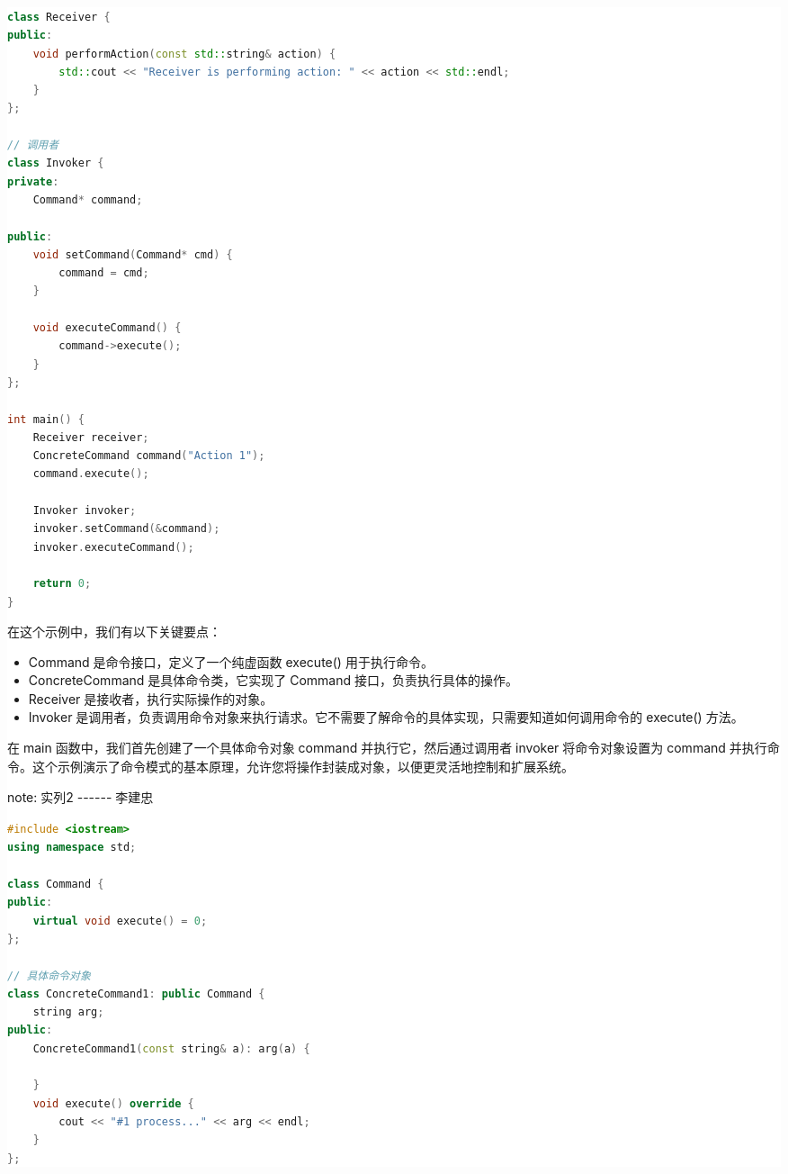 ```C++
class Receiver {
public:
    void performAction(const std::string& action) {
        std::cout << "Receiver is performing action: " << action << std::endl;
    }
};

// 调用者
class Invoker {
private:
    Command* command;

public:
    void setCommand(Command* cmd) {
        command = cmd;
    }

    void executeCommand() {
        command->execute();
    }
};

int main() {
    Receiver receiver;
    ConcreteCommand command("Action 1");
    command.execute();

    Invoker invoker;
    invoker.setCommand(&command);
    invoker.executeCommand();

    return 0;
}
```
在这个示例中，我们有以下关键要点：
- Command 是命令接口，定义了一个纯虚函数 execute() 用于执行命令。
- ConcreteCommand 是具体命令类，它实现了 Command 接口，负责执行具体的操作。
- Receiver 是接收者，执行实际操作的对象。
- Invoker 是调用者，负责调用命令对象来执行请求。它不需要了解命令的具体实现，只需要知道如何调用命令的 execute() 方法。

在 main 函数中，我们首先创建了一个具体命令对象 command 并执行它，然后通过调用者 invoker 将命令对象设置为 command 并执行命令。这个示例演示了命令模式的基本原理，允许您将操作封装成对象，以便更灵活地控制和扩展系统。

note: 实列2  ------ 李建忠
```C++
#include <iostream>
using namespace std;

class Command {
public:
    virtual void execute() = 0;
};

// 具体命令对象
class ConcreteCommand1: public Command {
    string arg;
public:
    ConcreteCommand1(const string& a): arg(a) {

    }
    void execute() override {
        cout << "#1 process..." << arg << endl;
    }
};
```